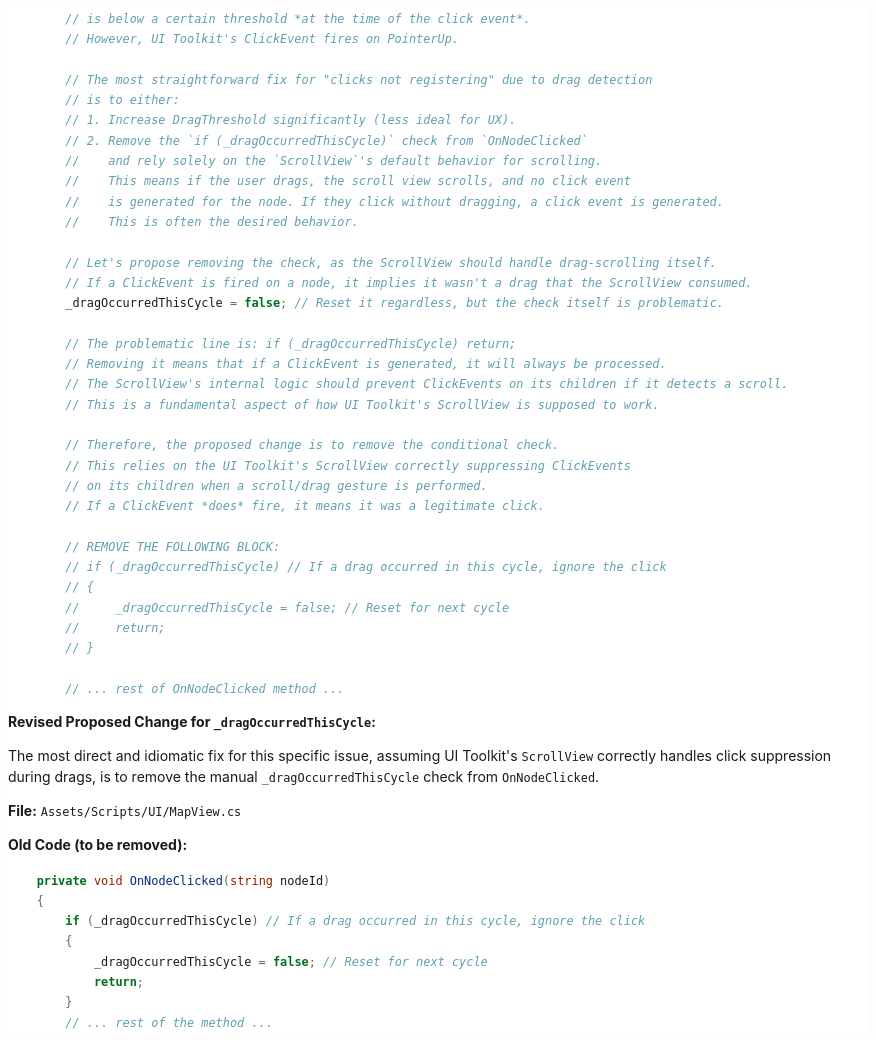 ```csharp
        // is below a certain threshold *at the time of the click event*.
        // However, UI Toolkit's ClickEvent fires on PointerUp.

        // The most straightforward fix for "clicks not registering" due to drag detection
        // is to either:
        // 1. Increase DragThreshold significantly (less ideal for UX).
        // 2. Remove the `if (_dragOccurredThisCycle)` check from `OnNodeClicked`
        //    and rely solely on the `ScrollView`'s default behavior for scrolling.
        //    This means if the user drags, the scroll view scrolls, and no click event
        //    is generated for the node. If they click without dragging, a click event is generated.
        //    This is often the desired behavior.

        // Let's propose removing the check, as the ScrollView should handle drag-scrolling itself.
        // If a ClickEvent is fired on a node, it implies it wasn't a drag that the ScrollView consumed.
        _dragOccurredThisCycle = false; // Reset it regardless, but the check itself is problematic.

        // The problematic line is: if (_dragOccurredThisCycle) return;
        // Removing it means that if a ClickEvent is generated, it will always be processed.
        // The ScrollView's internal logic should prevent ClickEvents on its children if it detects a scroll.
        // This is a fundamental aspect of how UI Toolkit's ScrollView is supposed to work.

        // Therefore, the proposed change is to remove the conditional check.
        // This relies on the UI Toolkit's ScrollView correctly suppressing ClickEvents
        // on its children when a scroll/drag gesture is performed.
        // If a ClickEvent *does* fire, it means it was a legitimate click.

        // REMOVE THE FOLLOWING BLOCK:
        // if (_dragOccurredThisCycle) // If a drag occurred in this cycle, ignore the click
        // {
        //     _dragOccurredThisCycle = false; // Reset for next cycle
        //     return;
        // }

        // ... rest of OnNodeClicked method ...
```

**Revised Proposed Change for `_dragOccurredThisCycle`:**

The most direct and idiomatic fix for this specific issue, assuming UI Toolkit's `ScrollView` correctly handles click suppression during drags, is to remove the manual `_dragOccurredThisCycle` check from `OnNodeClicked`.

**File:** `Assets/Scripts/UI/MapView.cs`

**Old Code (to be removed):**

```csharp
    private void OnNodeClicked(string nodeId)
    {
        if (_dragOccurredThisCycle) // If a drag occurred in this cycle, ignore the click
        {
            _dragOccurredThisCycle = false; // Reset for next cycle
            return;
        }
        // ... rest of the method ...
```
